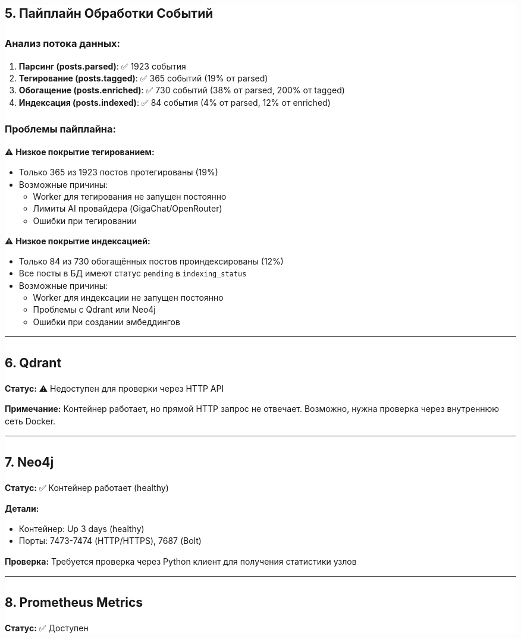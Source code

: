 ## 5. Пайплайн Обработки Событий

### Анализ потока данных:

1. **Парсинг (posts.parsed)**: ✅ 1923 события
2. **Тегирование (posts.tagged)**: ✅ 365 событий (19% от parsed)
3. **Обогащение (posts.enriched)**: ✅ 730 событий (38% от parsed, 200% от tagged)
4. **Индексация (posts.indexed)**: ✅ 84 события (4% от parsed, 12% от enriched)

### Проблемы пайплайна:

⚠️ **Низкое покрытие тегированием:**
- Только 365 из 1923 постов протегированы (19%)
- Возможные причины:
  - Worker для тегирования не запущен постоянно
  - Лимиты AI провайдера (GigaChat/OpenRouter)
  - Ошибки при тегировании

⚠️ **Низкое покрытие индексацией:**
- Только 84 из 730 обогащённых постов проиндексированы (12%)
- Все посты в БД имеют статус `pending` в `indexing_status`
- Возможные причины:
  - Worker для индексации не запущен постоянно
  - Проблемы с Qdrant или Neo4j
  - Ошибки при создании эмбеддингов

---

## 6. Qdrant

**Статус:** ⚠️ Недоступен для проверки через HTTP API

**Примечание:** Контейнер работает, но прямой HTTP запрос не отвечает. Возможно, нужна проверка через внутреннюю сеть Docker.

---

## 7. Neo4j

**Статус:** ✅ Контейнер работает (healthy)

**Детали:**
- Контейнер: Up 3 days (healthy)
- Порты: 7473-7474 (HTTP/HTTPS), 7687 (Bolt)

**Проверка:** Требуется проверка через Python клиент для получения статистики узлов

---

## 8. Prometheus Metrics

**Статус:** ✅ Доступен
